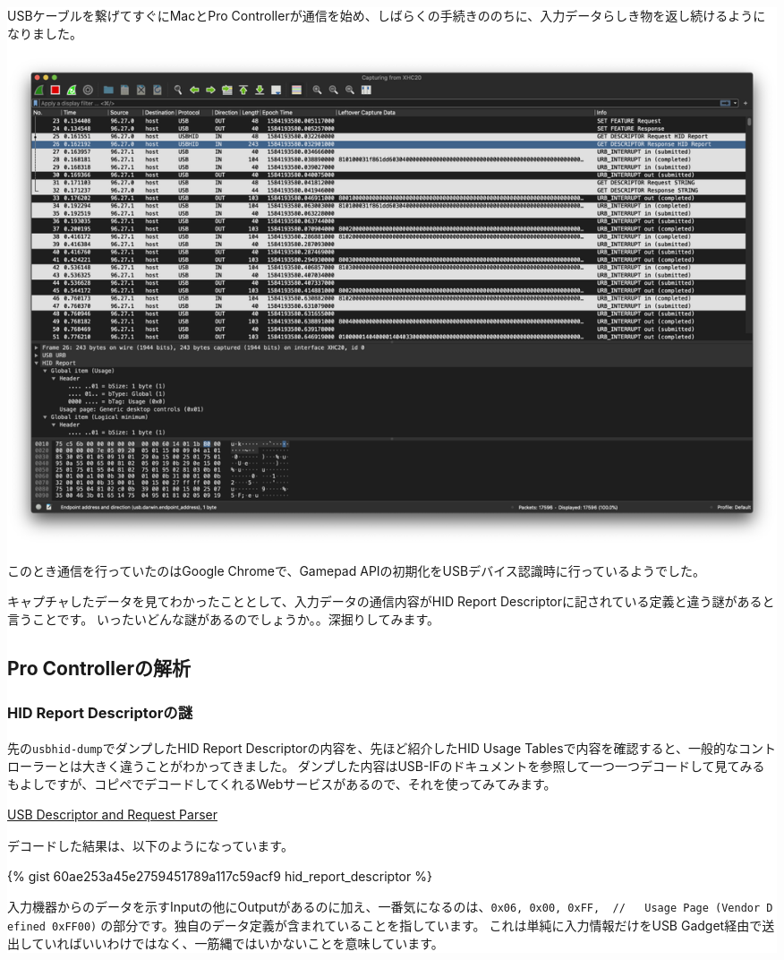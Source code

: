 USBケーブルを繋げてすぐにMacとPro Controllerが通信を始め、しばらくの手続きののちに、入力データらしき物を返し続けるようになりました。

![wireshark screen shot](/assets/images/2020/03/20/wireshark-pro-con-capture.png)

このとき通信を行っていたのはGoogle Chromeで、Gamepad APIの初期化をUSBデバイス認識時に行っているようでした。

キャプチャしたデータを見てわかったこととして、入力データの通信内容がHID Report Descriptorに記されている定義と違う謎があると言うことです。
いったいどんな謎があるのでしょうか。。深掘りしてみます。

## Pro Controllerの解析

### HID Report Descriptorの謎

先の`usbhid-dump`でダンプしたHID Report Descriptorの内容を、先ほど紹介したHID Usage Tablesで内容を確認すると、一般的なコントローラーとは大きく違うことがわかってきました。
ダンプした内容はUSB-IFのドキュメントを参照して一つ一つデコードして見てみるもよしですが、コピペでデコードしてくれるWebサービスがあるので、それを使ってみてみます。

[USB Descriptor and Request Parser](https://eleccelerator.com/usbdescreqparser/)


デコードした結果は、以下のようになっています。



{% gist 60ae253a45e2759451789a117c59acf9 hid_report_descriptor %}


入力機器からのデータを示すInputの他にOutputがあるのに加え、一番気になるのは、`0x06, 0x00, 0xFF,  //   Usage Page (Vendor Defined 0xFF00)` の部分です。独自のデータ定義が含まれていることを指しています。
これは単純に入力情報だけをUSB Gadget経由で送出していればいいわけではなく、一筋縄ではいかないことを意味しています。
